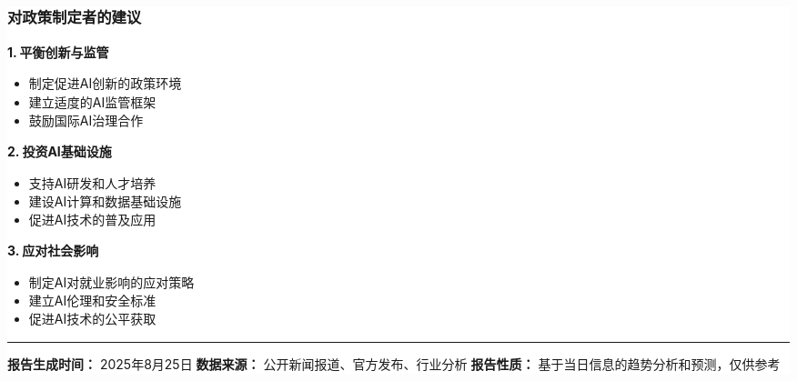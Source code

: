 ### 对政策制定者的建议

**1. 平衡创新与监管**
- 制定促进AI创新的政策环境
- 建立适度的AI监管框架
- 鼓励国际AI治理合作

**2. 投资AI基础设施**
- 支持AI研发和人才培养
- 建设AI计算和数据基础设施
- 促进AI技术的普及应用

**3. 应对社会影响**
- 制定AI对就业影响的应对策略
- 建立AI伦理和安全标准
- 促进AI技术的公平获取

---

**报告生成时间：** 2025年8月25日
**数据来源：** 公开新闻报道、官方发布、行业分析
**报告性质：** 基于当日信息的趋势分析和预测，仅供参考